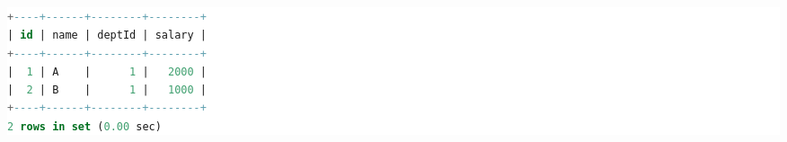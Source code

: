 ```sql
+----+------+--------+--------+
| id | name | deptId | salary |
+----+------+--------+--------+
|  1 | A    |      1 |   2000 |
|  2 | B    |      1 |   1000 |
+----+------+--------+--------+
2 rows in set (0.00 sec)
```
